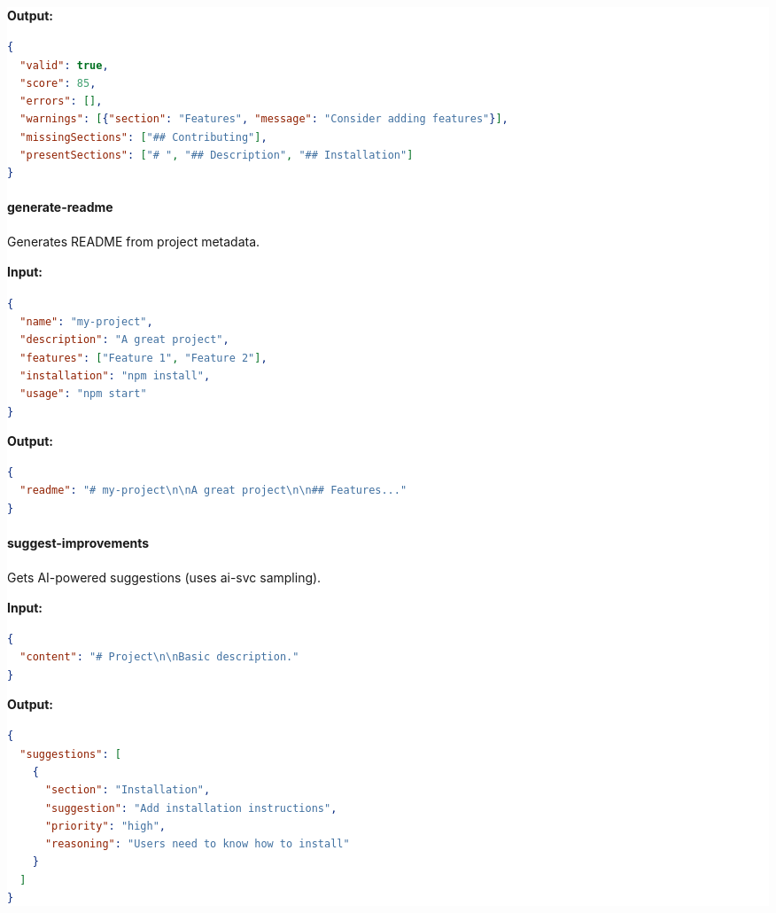 **Output:**

```json
{
  "valid": true,
  "score": 85,
  "errors": [],
  "warnings": [{"section": "Features", "message": "Consider adding features"}],
  "missingSections": ["## Contributing"],
  "presentSections": ["# ", "## Description", "## Installation"]
}
```

#### generate-readme

Generates README from project metadata.

**Input:**

```json
{
  "name": "my-project",
  "description": "A great project",
  "features": ["Feature 1", "Feature 2"],
  "installation": "npm install",
  "usage": "npm start"
}
```

**Output:**

```json
{
  "readme": "# my-project\n\nA great project\n\n## Features..."
}
```

#### suggest-improvements

Gets AI-powered suggestions (uses ai-svc sampling).

**Input:**

```json
{
  "content": "# Project\n\nBasic description."
}
```

**Output:**

```json
{
  "suggestions": [
    {
      "section": "Installation",
      "suggestion": "Add installation instructions",
      "priority": "high",
      "reasoning": "Users need to know how to install"
    }
  ]
}
```
